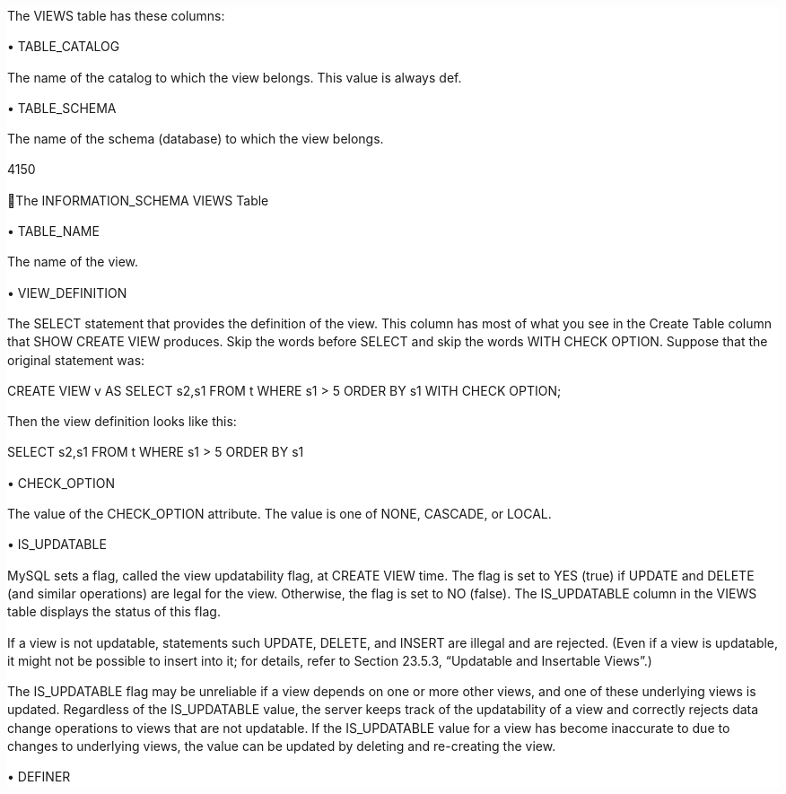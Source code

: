 The VIEWS table has these columns:

• TABLE_CATALOG

The name of the catalog to which the view belongs. This value is always def.

• TABLE_SCHEMA

The name of the schema (database) to which the view belongs.

4150

The INFORMATION_SCHEMA VIEWS Table

• TABLE_NAME

The name of the view.

• VIEW_DEFINITION

The SELECT statement that provides the definition of the view. This column has most of what you see
in the Create Table column that SHOW CREATE VIEW produces. Skip the words before SELECT and
skip the words WITH CHECK OPTION. Suppose that the original statement was:

CREATE VIEW v AS
  SELECT s2,s1 FROM t
  WHERE s1 > 5
  ORDER BY s1
  WITH CHECK OPTION;

Then the view definition looks like this:

SELECT s2,s1 FROM t WHERE s1 > 5 ORDER BY s1

• CHECK_OPTION

The value of the CHECK_OPTION attribute. The value is one of NONE, CASCADE, or LOCAL.

• IS_UPDATABLE

MySQL sets a flag, called the view updatability flag, at CREATE VIEW time. The flag is set to YES (true)
if UPDATE and DELETE (and similar operations) are legal for the view. Otherwise, the flag is set to NO
(false). The IS_UPDATABLE column in the VIEWS table displays the status of this flag.

If a view is not updatable, statements such UPDATE, DELETE, and INSERT are illegal and are rejected.
(Even if a view is updatable, it might not be possible to insert into it; for details, refer to Section 23.5.3,
“Updatable and Insertable Views”.)

The IS_UPDATABLE flag may be unreliable if a view depends on one or more other views, and one of
these underlying views is updated. Regardless of the IS_UPDATABLE value, the server keeps track of
the updatability of a view and correctly rejects data change operations to views that are not updatable. If
the IS_UPDATABLE value for a view has become inaccurate to due to changes to underlying views, the
value can be updated by deleting and re-creating the view.

• DEFINER
